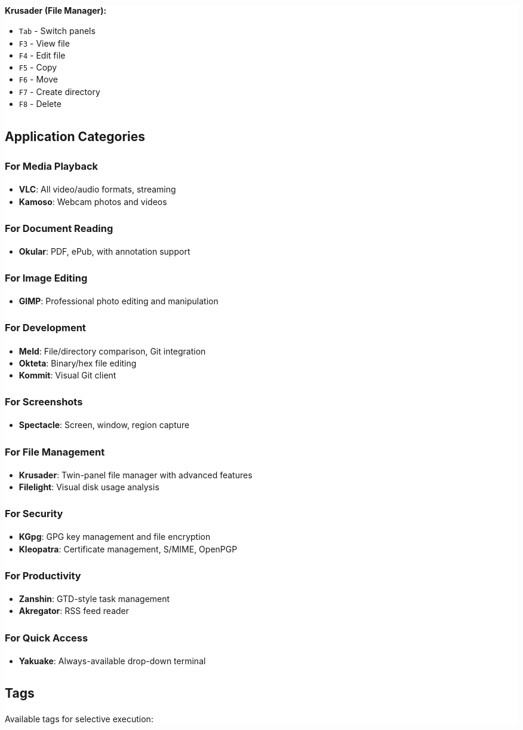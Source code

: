 **Krusader (File Manager):**
- `Tab` - Switch panels
- `F3` - View file
- `F4` - Edit file
- `F5` - Copy
- `F6` - Move
- `F7` - Create directory
- `F8` - Delete

## Application Categories

### For Media Playback
- **VLC**: All video/audio formats, streaming
- **Kamoso**: Webcam photos and videos

### For Document Reading
- **Okular**: PDF, ePub, with annotation support

### For Image Editing
- **GIMP**: Professional photo editing and manipulation

### For Development
- **Meld**: File/directory comparison, Git integration
- **Okteta**: Binary/hex file editing
- **Kommit**: Visual Git client

### For Screenshots
- **Spectacle**: Screen, window, region capture

### For File Management
- **Krusader**: Twin-panel file manager with advanced features
- **Filelight**: Visual disk usage analysis

### For Security
- **KGpg**: GPG key management and file encryption
- **Kleopatra**: Certificate management, S/MIME, OpenPGP

### For Productivity
- **Zanshin**: GTD-style task management
- **Akregator**: RSS feed reader

### For Quick Access
- **Yakuake**: Always-available drop-down terminal

## Tags

Available tags for selective execution:
